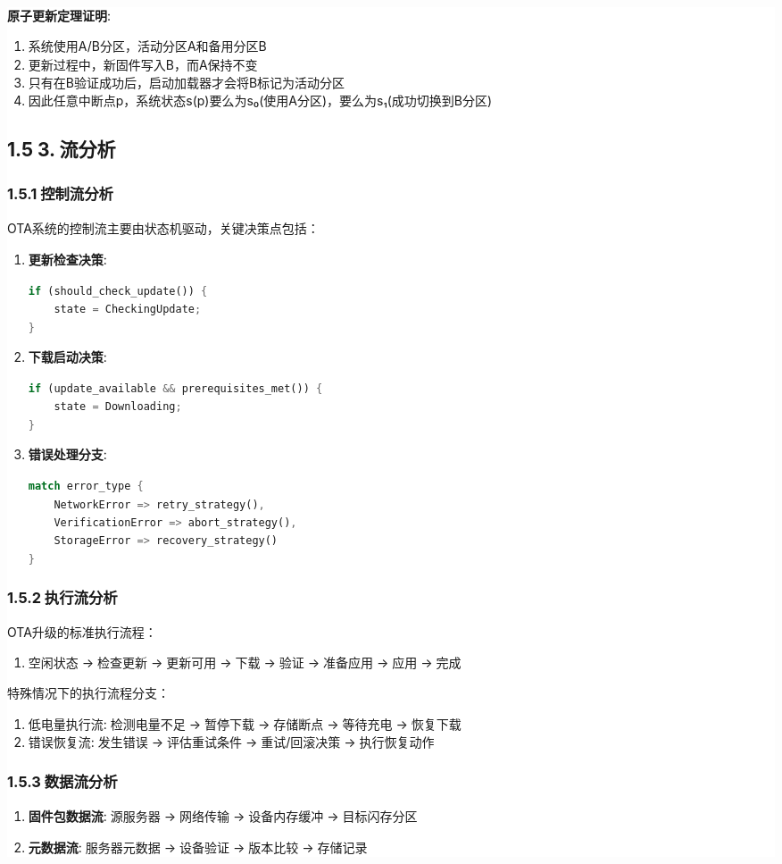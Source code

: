 **原子更新定理证明**:

1. 系统使用A/B分区，活动分区A和备用分区B
2. 更新过程中，新固件写入B，而A保持不变
3. 只有在B验证成功后，启动加载器才会将B标记为活动分区
4. 因此任意中断点p，系统状态s(p)要么为s₀(使用A分区)，要么为s₁(成功切换到B分区)

## 1.5 3. 流分析

### 1.5.1 控制流分析

OTA系统的控制流主要由状态机驱动，关键决策点包括：

1. **更新检查决策**:

   ```rust
   if (should_check_update()) {
       state = CheckingUpdate;
   }
   ```

2. **下载启动决策**:

   ```rust
   if (update_available && prerequisites_met()) {
       state = Downloading;
   }
   ```

3. **错误处理分支**:

   ```rust
   match error_type {
       NetworkError => retry_strategy(),
       VerificationError => abort_strategy(),
       StorageError => recovery_strategy()
   }
   ```

### 1.5.2 执行流分析

OTA升级的标准执行流程：

1. 空闲状态 → 检查更新 → 更新可用 → 下载 → 验证 → 准备应用 → 应用 → 完成

特殊情况下的执行流程分支：

1. 低电量执行流: 检测电量不足 → 暂停下载 → 存储断点 → 等待充电 → 恢复下载
2. 错误恢复流: 发生错误 → 评估重试条件 → 重试/回滚决策 → 执行恢复动作

### 1.5.3 数据流分析

1. **固件包数据流**:
   源服务器 → 网络传输 → 设备内存缓冲 → 目标闪存分区

2. **元数据流**:
   服务器元数据 → 设备验证 → 版本比较 → 存储记录
